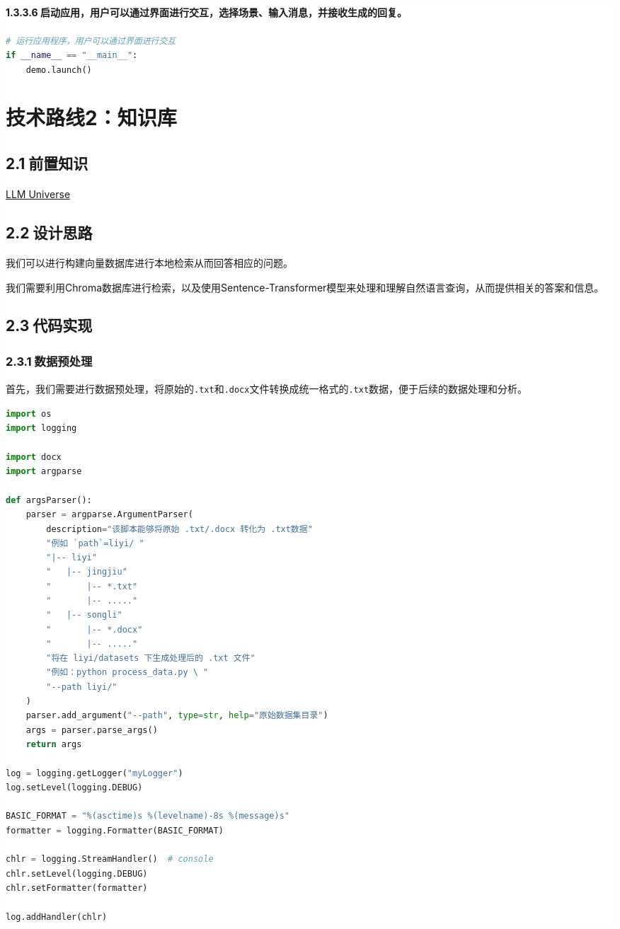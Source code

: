 #### 1.3.3.6 启动应用，用户可以通过界面进行交互，选择场景、输入消息，并接收生成的回复。

```python
# 运行应用程序，用户可以通过界面进行交互
if __name__ == "__main__":
    demo.launch()
```

# 技术路线2：知识库
## 2.1 前置知识

[LLM Universe](<../../notebook/C3 搭建知识库>)

## 2.2 设计思路

我们可以进行构建向量数据库进行本地检索从而回答相应的问题。

我们需要利用Chroma数据库进行检索，以及使用Sentence-Transformer模型来处理和理解自然语言查询，从而提供相关的答案和信息。

## 2.3 代码实现
### 2.3.1 数据预处理

首先，我们需要进行数据预处理，将原始的`.txt`和`.docx`文件转换成统一格式的`.txt`数据，便于后续的数据处理和分析。

```python
import os
import logging

import docx
import argparse

def argsParser():
    parser = argparse.ArgumentParser(
        description="该脚本能够将原始 .txt/.docx 转化为 .txt数据"
        "例如 `path`=liyi/ "
        "|-- liyi"
        "   |-- jingjiu"
        "       |-- *.txt"
        "       |-- ....."
        "   |-- songli"
        "       |-- *.docx"
        "       |-- ....."
        "将在 liyi/datasets 下生成处理后的 .txt 文件"
        "例如：python process_data.py \ "
        "--path liyi/"
    )
    parser.add_argument("--path", type=str, help="原始数据集目录")
    args = parser.parse_args()
    return args

log = logging.getLogger("myLogger")
log.setLevel(logging.DEBUG)

BASIC_FORMAT = "%(asctime)s %(levelname)-8s %(message)s"
formatter = logging.Formatter(BASIC_FORMAT)

chlr = logging.StreamHandler()  # console
chlr.setLevel(logging.DEBUG)
chlr.setFormatter(formatter)

log.addHandler(chlr)

```